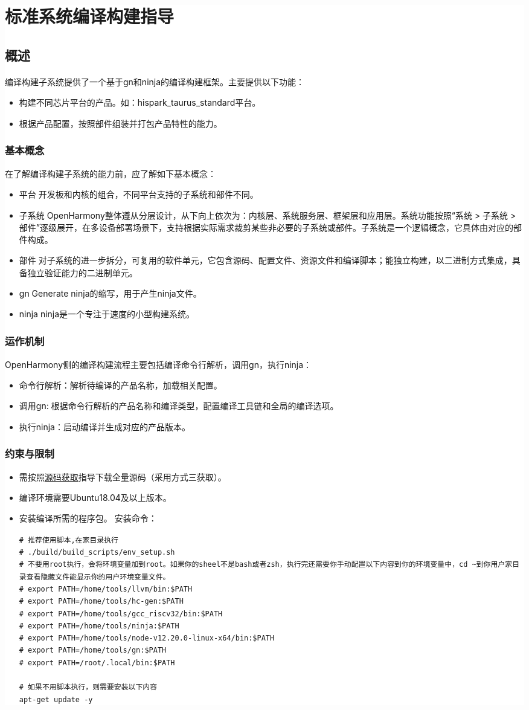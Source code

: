 # 标准系统编译构建指导

## 概述

编译构建子系统提供了一个基于gn和ninja的编译构建框架。主要提供以下功能：

- 构建不同芯片平台的产品。如：hispark_taurus_standard平台。

- 根据产品配置，按照部件组装并打包产品特性的能力。

### 基本概念

在了解编译构建子系统的能力前，应了解如下基本概念：

- 平台
  开发板和内核的组合，不同平台支持的子系统和部件不同。

- 子系统
  OpenHarmony整体遵从分层设计，从下向上依次为：内核层、系统服务层、框架层和应用层。系统功能按照“系统 &gt; 子系统 &gt; 部件”逐级展开，在多设备部署场景下，支持根据实际需求裁剪某些非必要的子系统或部件。子系统是一个逻辑概念，它具体由对应的部件构成。

- 部件
  对子系统的进一步拆分，可复用的软件单元，它包含源码、配置文件、资源文件和编译脚本；能独立构建，以二进制方式集成，具备独立验证能力的二进制单元。

- gn
  Generate ninja的缩写，用于产生ninja文件。

- ninja
  ninja是一个专注于速度的小型构建系统。

### 运作机制

OpenHarmony侧的编译构建流程主要包括编译命令行解析，调用gn，执行ninja：

- 命令行解析：解析待编译的产品名称，加载相关配置。

- 调用gn: 根据命令行解析的产品名称和编译类型，配置编译工具链和全局的编译选项。

- 执行ninja：启动编译并生成对应的产品版本。

### 约束与限制

- 需按照[源码获取](../get-code/sourcecode-acquire.md)指导下载全量源码（采用方式三获取）。

- 编译环境需要Ubuntu18.04及以上版本。

- 安装编译所需的程序包。
    安装命令：
  
  ```
  # 推荐使用脚本,在家目录执行
  # ./build/build_scripts/env_setup.sh
  # 不要用root执行，会将环境变量加到root。如果你的sheel不是bash或者zsh，执行完还需要你手动配置以下内容到你的环境变量中，cd ~到你用户家目录查看隐藏文件能显示你的用户环境变量文件。
  # export PATH=/home/tools/llvm/bin:$PATH
  # export PATH=/home/tools/hc-gen:$PATH
  # export PATH=/home/tools/gcc_riscv32/bin:$PATH
  # export PATH=/home/tools/ninja:$PATH
  # export PATH=/home/tools/node-v12.20.0-linux-x64/bin:$PATH
  # export PATH=/home/tools/gn:$PATH
  # export PATH=/root/.local/bin:$PATH
  
  # 如果不用脚本执行，则需要安装以下内容
  apt-get update -y 
  ```
